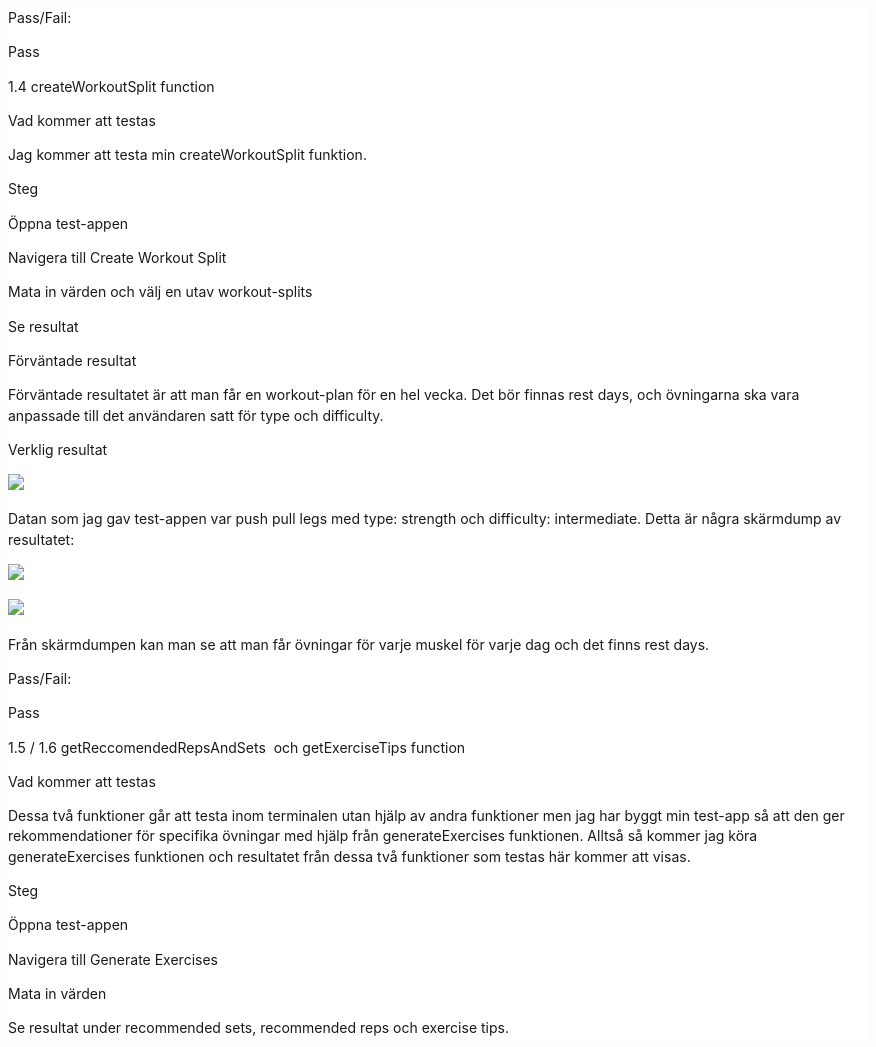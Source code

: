 Pass/Fail:

Pass

1.4 createWorkoutSplit function

Vad kommer att testas

Jag kommer att testa min createWorkoutSplit funktion.

Steg

Öppna test-appen

Navigera till Create Workout Split

Mata in värden och välj en utav workout-splits

Se resultat

Förväntade resultat

Förväntade resultatet är att man får en workout-plan för en hel vecka. Det bör finnas rest days, och övningarna ska vara anpassade till det användaren satt för type och difficulty.

Verklig resultat

![](https://lh7-rt.googleusercontent.com/docsz/AD_4nXd5717dmbwxTmCqIrpvB2XUiOxcvJLNsLmj0gWqfCL4DvamyGAwBy1T4JZup5_bDs_u4ZrMdWhkIVl_jbLzDri_zF3d1dwzfKLgZify-kE8svBEl9YRL7ErPmz3WjKed5COYRrPBKbf3T6t9UiSujTu9i8?key=F1t5nMZNjhmUa8Pus5D59A)

Datan som jag gav test-appen var push pull legs med type: strength och difficulty: intermediate. Detta är några skärmdump av resultatet:

![](https://lh7-rt.googleusercontent.com/docsz/AD_4nXcL6ASBaOxhHlVtmasz2M1pRHJ6WnRt5tWta4e4ALtLCEoLWCOb-Z2B0ITTTQGj0F2y7YApzcYQ54v9KohxP0B6O3Htxl3tyTijKP3MnQEK292aqCpU_TUE5xiFnxofjizEVUDHddbskFgYos1y0ECxy_0?key=F1t5nMZNjhmUa8Pus5D59A)

![](https://lh7-rt.googleusercontent.com/docsz/AD_4nXco-B9X8Ihz4Cmu_XAWf4ms9qFXidxaaI3-s0Bam23vBiKh1p4St11RWHmygc8Dr28jvBhMqoxuNLpYJFqIgNxYsTiX_ykLGWvxfpzp5WuBPF8E643e_nAUueCWuihl7jaP5U4r_q1yYZPd3LqlVLL1Fhty?key=F1t5nMZNjhmUa8Pus5D59A)

Från skärmdumpen kan man se att man får övningar för varje muskel för varje dag och det finns rest days.

Pass/Fail:

Pass

1.5 / 1.6 getReccomendedRepsAndSets  och getExerciseTips function

Vad kommer att testas

Dessa två funktioner går att testa inom terminalen utan hjälp av andra funktioner men jag har byggt min test-app så att den ger rekommendationer för specifika övningar med hjälp från generateExercises funktionen. Alltså så kommer jag köra generateExercises funktionen och resultatet från dessa två funktioner som testas här kommer att visas.

Steg

Öppna test-appen

Navigera till Generate Exercises 

Mata in värden 

Se resultat under recommended sets, recommended reps och exercise tips.
